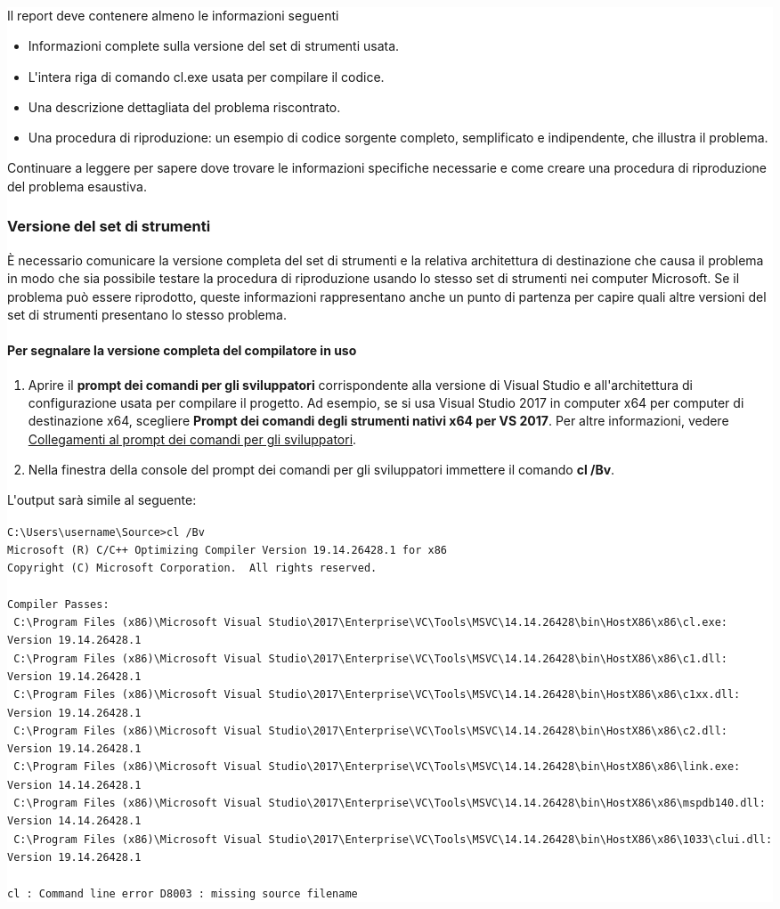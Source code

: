 Il report deve contenere almeno le informazioni seguenti

- Informazioni complete sulla versione del set di strumenti usata.

- L'intera riga di comando cl.exe usata per compilare il codice.

- Una descrizione dettagliata del problema riscontrato.

- Una procedura di riproduzione: un esempio di codice sorgente completo, semplificato e indipendente, che illustra il problema.

Continuare a leggere per sapere dove trovare le informazioni specifiche necessarie e come creare una procedura di riproduzione del problema esaustiva.

### <a name="the-toolset-version"></a>Versione del set di strumenti

È necessario comunicare la versione completa del set di strumenti e la relativa architettura di destinazione che causa il problema in modo che sia possibile testare la procedura di riproduzione usando lo stesso set di strumenti nei computer Microsoft. Se il problema può essere riprodotto, queste informazioni rappresentano anche un punto di partenza per capire quali altre versioni del set di strumenti presentano lo stesso problema.

#### <a name="to-report-the-full-version-of-the-compiler-youre-using"></a>Per segnalare la versione completa del compilatore in uso

1. Aprire il **prompt dei comandi per gli sviluppatori** corrispondente alla versione di Visual Studio e all'architettura di configurazione usata per compilare il progetto. Ad esempio, se si usa Visual Studio 2017 in computer x64 per computer di destinazione x64, scegliere **Prompt dei comandi degli strumenti nativi x64 per VS 2017**. Per altre informazioni, vedere [Collegamenti al prompt dei comandi per gli sviluppatori](build/building-on-the-command-line.md#developer-command-prompt-shortcuts).

1. Nella finestra della console del prompt dei comandi per gli sviluppatori immettere il comando **cl /Bv**.

L'output sarà simile al seguente:

```Output
C:\Users\username\Source>cl /Bv
Microsoft (R) C/C++ Optimizing Compiler Version 19.14.26428.1 for x86
Copyright (C) Microsoft Corporation.  All rights reserved.

Compiler Passes:
 C:\Program Files (x86)\Microsoft Visual Studio\2017\Enterprise\VC\Tools\MSVC\14.14.26428\bin\HostX86\x86\cl.exe:        Version 19.14.26428.1
 C:\Program Files (x86)\Microsoft Visual Studio\2017\Enterprise\VC\Tools\MSVC\14.14.26428\bin\HostX86\x86\c1.dll:        Version 19.14.26428.1
 C:\Program Files (x86)\Microsoft Visual Studio\2017\Enterprise\VC\Tools\MSVC\14.14.26428\bin\HostX86\x86\c1xx.dll:      Version 19.14.26428.1
 C:\Program Files (x86)\Microsoft Visual Studio\2017\Enterprise\VC\Tools\MSVC\14.14.26428\bin\HostX86\x86\c2.dll:        Version 19.14.26428.1
 C:\Program Files (x86)\Microsoft Visual Studio\2017\Enterprise\VC\Tools\MSVC\14.14.26428\bin\HostX86\x86\link.exe:      Version 14.14.26428.1
 C:\Program Files (x86)\Microsoft Visual Studio\2017\Enterprise\VC\Tools\MSVC\14.14.26428\bin\HostX86\x86\mspdb140.dll:  Version 14.14.26428.1
 C:\Program Files (x86)\Microsoft Visual Studio\2017\Enterprise\VC\Tools\MSVC\14.14.26428\bin\HostX86\x86\1033\clui.dll: Version 19.14.26428.1

cl : Command line error D8003 : missing source filename
```
